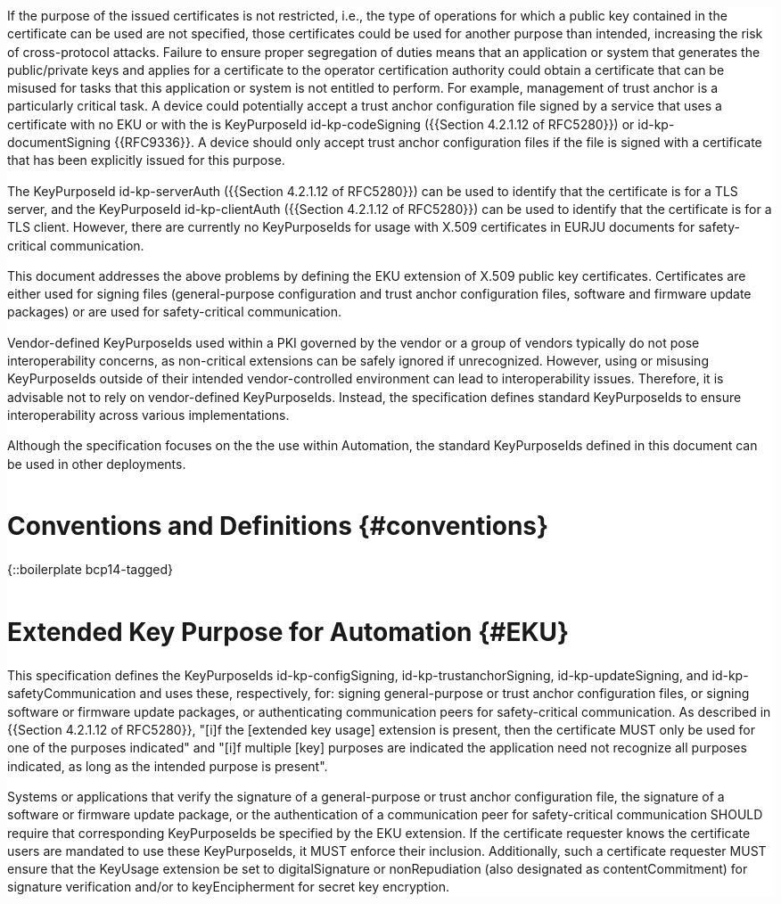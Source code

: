 If the purpose of the issued certificates is not restricted, i.e., the type of operations for which a public key contained in the certificate can be used are not specified, those certificates could be used for another purpose than intended, increasing the risk of cross-protocol attacks. Failure to ensure proper segregation of duties means that an application or system that generates the public/private keys and applies for a certificate to the operator certification authority could obtain a certificate that can be misused for tasks that this application or system is not entitled to perform. For example, management of trust anchor is a particularly critical task. A device could potentially accept a trust anchor configuration file signed by a service that uses a certificate with no EKU or with the is KeyPurposeId id-kp-codeSigning ({{Section 4.2.1.12 of RFC5280}}) or id-kp-documentSigning {{RFC9336}}. A device should only accept trust anchor configuration files if the file is signed with a certificate that has been explicitly issued for this purpose.

The KeyPurposeId id-kp-serverAuth ({{Section 4.2.1.12 of RFC5280}}) can be used to identify that the certificate is for a TLS server, and the KeyPurposeId id-kp-clientAuth ({{Section 4.2.1.12 of RFC5280}}) can be used to identify that the certificate is for a TLS client. However, there are currently no KeyPurposeIds for usage with X.509 certificates in EURJU documents for safety-critical communication.

This document addresses the above problems by defining the EKU extension of X.509 public key certificates. Certificates are either used for signing files (general-purpose configuration and trust anchor configuration files, software and firmware update packages) or are used for safety-critical communication.

Vendor-defined KeyPurposeIds used within a PKI governed by the vendor or a group of vendors typically do not pose interoperability concerns, as non-critical extensions can be safely ignored if unrecognized. However, using or misusing KeyPurposeIds outside of their intended vendor-controlled environment can lead to interoperability issues. Therefore, it is advisable not to rely on vendor-defined KeyPurposeIds. Instead, the specification defines standard KeyPurposeIds to ensure interoperability across various implementations.

Although the specification focuses on the the use within Automation, the standard KeyPurposeIds defined in this document can be used in other deployments.


# Conventions and Definitions {#conventions}

{::boilerplate bcp14-tagged}


# Extended Key Purpose for Automation {#EKU}

This specification defines the KeyPurposeIds id-kp-configSigning, id-kp-trustanchorSigning, id-kp-updateSigning, and id-kp-safetyCommunication and uses these, respectively, for: signing general-purpose or trust anchor configuration files, or signing software or firmware update packages, or authenticating communication peers for safety-critical communication. As described in {{Section 4.2.1.12 of RFC5280}}, "\[i\]f the \[extended key usage\] extension is present, then the certificate MUST only be used for one of the purposes indicated" and "\[i\]f multiple \[key\] purposes are indicated the application need not recognize all purposes indicated, as long as the intended purpose is present".

Systems or applications that verify the signature of a general-purpose or trust anchor configuration file, the signature of a software or firmware update package, or the authentication of a communication peer for safety-critical communication SHOULD require that corresponding KeyPurposeIds be specified by the EKU extension. If the certificate requester knows the certificate users are mandated to use these KeyPurposeIds, it MUST enforce their inclusion. Additionally, such a certificate requester MUST ensure that the KeyUsage extension be set to digitalSignature or nonRepudiation (also designated as contentCommitment) for signature verification and/or to keyEncipherment for secret key encryption.
